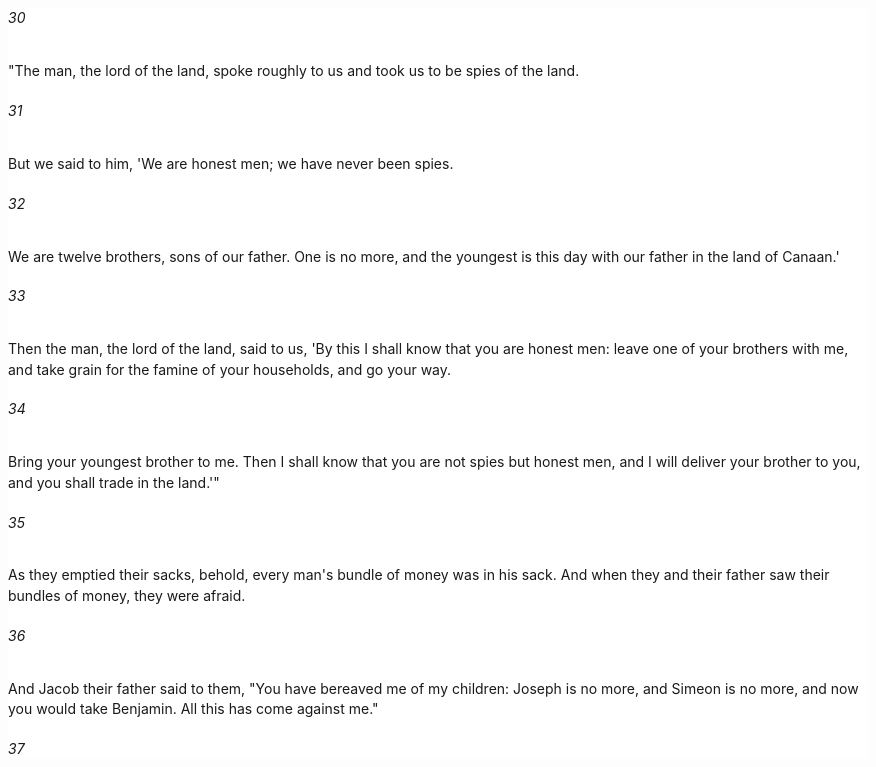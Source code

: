 



###### 30 


"The man, the lord of the land, spoke roughly to us and took us to be spies of the land. 





###### 31 


But we said to him, 'We are honest men; we have never been spies. 





###### 32 


We are twelve brothers, sons of our father. One is no more, and the youngest is this day with our father in the land of Canaan.' 





###### 33 


Then the man, the lord of the land, said to us, 'By this I shall know that you are honest men: leave one of your brothers with me, and take grain for the famine of your households, and go your way. 





###### 34 


Bring your youngest brother to me. Then I shall know that you are not spies but honest men, and I will deliver your brother to you, and you shall trade in the land.'" 





###### 35 


As they emptied their sacks, behold, every man's bundle of money was in his sack. And when they and their father saw their bundles of money, they were afraid. 





###### 36 


And Jacob their father said to them, "You have bereaved me of my children: Joseph is no more, and Simeon is no more, and now you would take Benjamin. All this has come against me." 





###### 37 
